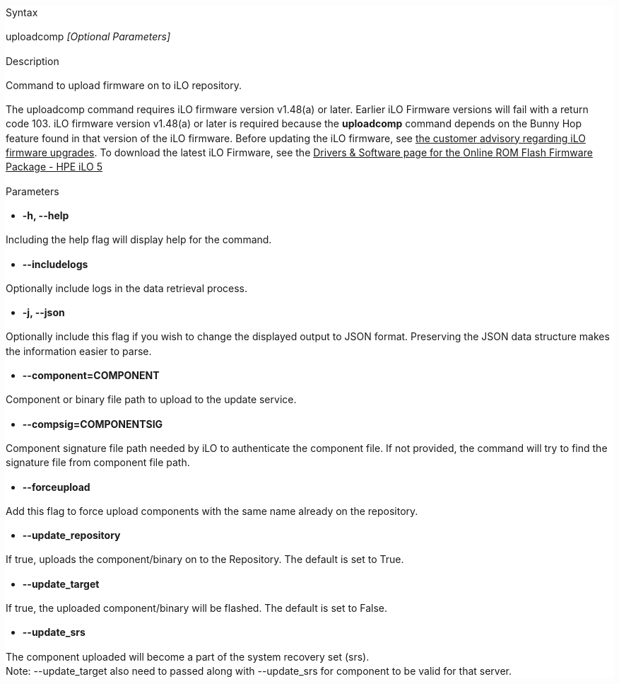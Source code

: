 
<p class="fake_header">Syntax</p>

uploadcomp *[Optional Parameters]*

<p class="fake_header">Description</p>

Command to upload firmware on to iLO repository.
<aside class="notice">
The uploadcomp command requires iLO firmware version v1.48(a) or later. Earlier iLO Firmware versions will fail with a return code 103.  
iLO firmware version v1.48(a) or later is required because the <b>uploadcomp</b> command depends on the Bunny Hop feature found in that version of the iLO firmware.  
Before updating the iLO firmware, see <a href="https://support.hpe.com/hpesc/public/docDisplay?docId=emr_na-a00068199en_us" target="_blank">the customer advisory regarding iLO firmware upgrades</a>.
To download the latest iLO Firmware, see the <a href="https://support.hpe.com/hpsc/swd/public/detail?swItemId=MTX_912b35cf18cd4b7ea530732822" target="_blank">Drivers & Software page for the Online ROM Flash Firmware Package - HPE iLO 5</a>
</aside>

<p class="fake_header">Parameters</p>

- **-h, --help**

Including the help flag will display help for the command.

- **--includelogs**

Optionally include logs in the data retrieval process.

- **-j, --json**

Optionally include this flag if you wish to change the displayed output to JSON format. Preserving the JSON data structure makes the information easier to parse.

- **--component=COMPONENT**

Component or binary file path to upload to the update service.

- **--compsig=COMPONENTSIG**

Component signature file path needed by iLO to authenticate the component file. If not provided, the command will try to find the signature file from component file path.

- **--forceupload**

Add this flag to force upload components with the same name already on the repository.

- **--update_repository**

If true, uploads the component/binary on to the Repository. The default is set to True.

- **--update_target**

If true, the uploaded component/binary will be flashed. The default is set to False.

- **--update_srs**

The component uploaded will become a part of the system recovery set (srs).   
Note: --update_target also need to passed along with --update_srs for component to be valid for that server.

